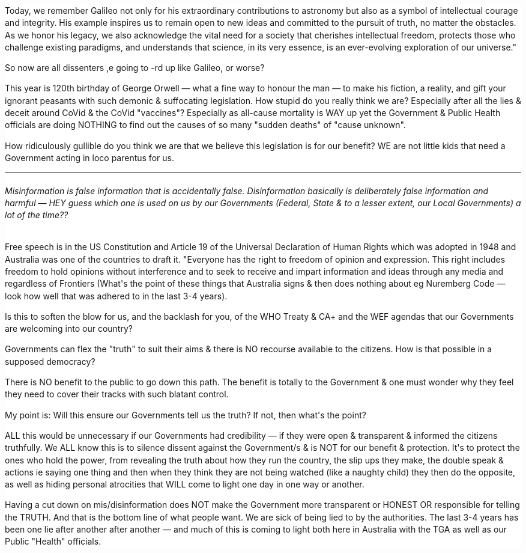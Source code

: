  Today, we remember Galileo not only for his extraordinary contributions to astronomy but also as a symbol of intellectual courage and integrity. His example inspires us to remain open to new ideas and committed to the pursuit of truth, no matter the obstacles. As we honor his legacy, we also acknowledge the vital need for a society that cherishes intellectual freedom, protects those who challenge existing paradigms, and understands that science, in its very essence, is an ever-evolving exploration of our universe."

 So now are all dissenters ,e going to -rd up like Galileo, or worse?

 This year is 120th birthday of George Orwell — what a fine way to honour the man — to make his fiction, a reality, and gift your ignorant peasants with such demonic & suffocating legislation. How stupid do you really think we are? Especially after all the lies & deceit around CoVid & the CoVid "vaccines"? Especially as all-cause mortality is WAY up yet the Government & Public Health officials are doing NOTHING to find out the causes of so many "sudden deaths" of "cause unknown".

 How ridiculously gullible do you think we are that we believe this legislation is for our benefit? WE are not little kids that need a Government acting in loco parentus for us.


-----

###### Misinformation is false information that is accidentally false. Disinformation basically is deliberately false information and harmful — HEY guess which one is used on us by our Governments (Federal, State & to a lesser extent, our Local Governments) a lot of the time??

 Free speech is in the US Constitution and Article 19 of the Universal Declaration of Human Rights which was adopted in 1948 and Australia was one of the countries to draft it. "Everyone has the right to freedom of opinion and expression. This right includes freedom to hold opinions without interference and to seek to receive and impart information and ideas through any media and regardless of Frontiers (What's the point of these things that Australia signs & then does nothing about eg Nuremberg Code — look how well that was adhered to in the last 3-4 years).

 Is this to soften the blow for us, and the backlash for you, of the WHO Treaty & CA+ and the WEF agendas that our Governments are welcoming into our country?

 Governments can flex the "truth" to suit their aims & there is NO recourse available to the citizens. How is that possible in a supposed democracy?

 There is NO benefit to the public to go down this path. The benefit is totally to the Government & one must wonder why they feel they need to cover their tracks with such blatant control.

 My point is: Will this ensure our Governments tell us the truth? If not, then what's the point?

 ALL this would be unnecessary if our Governments had credibility — if they were open & transparent & informed the citizens truthfully. We ALL know this is to silence dissent against the Government/s & is NOT for our benefit & protection. It's to protect the ones who hold the power, from revealing the truth about how they run the country, the slip ups they make, the double speak & actions ie saying one thing and then when they think they are not being watched (like a naughty child) they then do the opposite, as well as hiding personal atrocities that WILL come to light one day in one way or another.

 Having a cut down on mis/disinformation does NOT make the Government more transparent or HONEST OR responsible for telling the TRUTH. And that is the bottom line of what people want. We are sick of being lied to by the authorities. The last 3-4 years has been one lie after another after another — and much of this is coming to light both here in Australia with the TGA as well as our Public "Health" officials.
